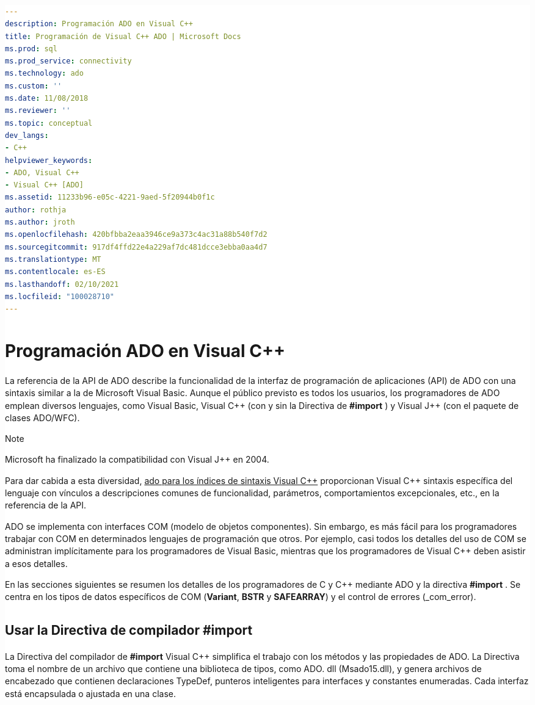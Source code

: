 ```yaml
---
description: Programación ADO en Visual C++
title: Programación de Visual C++ ADO | Microsoft Docs
ms.prod: sql
ms.prod_service: connectivity
ms.technology: ado
ms.custom: ''
ms.date: 11/08/2018
ms.reviewer: ''
ms.topic: conceptual
dev_langs:
- C++
helpviewer_keywords:
- ADO, Visual C++
- Visual C++ [ADO]
ms.assetid: 11233b96-e05c-4221-9aed-5f20944b0f1c
author: rothja
ms.author: jroth
ms.openlocfilehash: 420bfbba2eaa3946ce9a373c4ac31a88b540f7d2
ms.sourcegitcommit: 917df4ffd22e4a229af7dc481dcce3ebba0aa4d7
ms.translationtype: MT
ms.contentlocale: es-ES
ms.lasthandoff: 02/10/2021
ms.locfileid: "100028710"
---
```

# <a name="visual-c-ado-programming"></a>Programación ADO en Visual C++
La referencia de la API de ADO describe la funcionalidad de la interfaz de programación de aplicaciones (API) de ADO con una sintaxis similar a la de Microsoft Visual Basic. Aunque el público previsto es todos los usuarios, los programadores de ADO emplean diversos lenguajes, como Visual Basic, Visual C++ (con y sin la Directiva de **#import** ) y Visual J++ (con el paquete de clases ADO/WFC).  

> [!NOTE]
> Microsoft ha finalizado la compatibilidad con Visual J++ en 2004.

 Para dar cabida a esta diversidad, [ado para los índices de sintaxis Visual C++](./using-ado-with-microsoft-visual-c.md) proporcionan Visual C++ sintaxis específica del lenguaje con vínculos a descripciones comunes de funcionalidad, parámetros, comportamientos excepcionales, etc., en la referencia de la API.  
  
 ADO se implementa con interfaces COM (modelo de objetos componentes). Sin embargo, es más fácil para los programadores trabajar con COM en determinados lenguajes de programación que otros. Por ejemplo, casi todos los detalles del uso de COM se administran implícitamente para los programadores de Visual Basic, mientras que los programadores de Visual C++ deben asistir a esos detalles.  
  
 En las secciones siguientes se resumen los detalles de los programadores de C y C++ mediante ADO y la directiva **#import** . Se centra en los tipos de datos específicos de COM (**Variant**, **BSTR** y **SAFEARRAY**) y el control de errores (_com_error).  
  
## <a name="using-the-import-compiler-directive"></a>Usar la Directiva de compilador #import  
 La Directiva del compilador de **#import** Visual C++ simplifica el trabajo con los métodos y las propiedades de ADO. La Directiva toma el nombre de un archivo que contiene una biblioteca de tipos, como ADO. dll (Msado15.dll), y genera archivos de encabezado que contienen declaraciones TypeDef, punteros inteligentes para interfaces y constantes enumeradas. Cada interfaz está encapsulada o ajustada en una clase.  
  